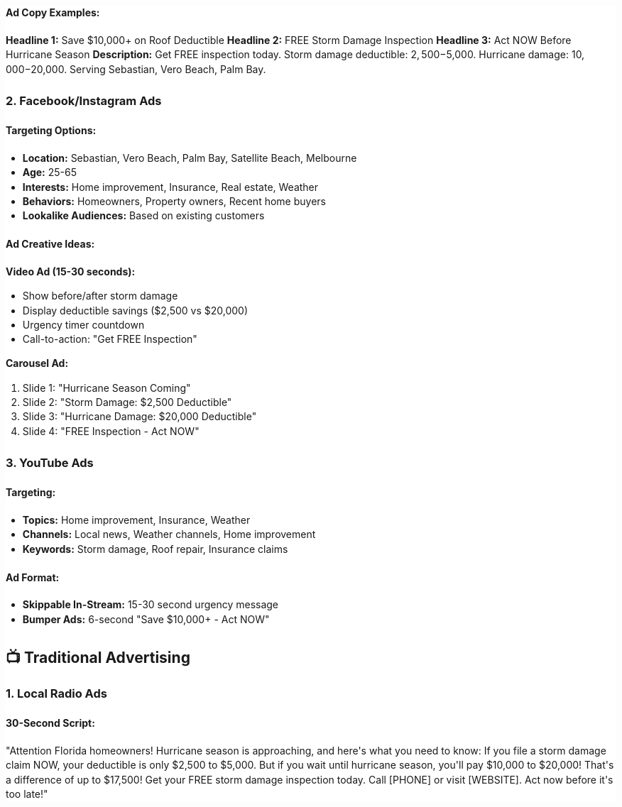 #### **Ad Copy Examples:**

**Headline 1:** Save $10,000+ on Roof Deductible
**Headline 2:** FREE Storm Damage Inspection
**Headline 3:** Act NOW Before Hurricane Season
**Description:** Get FREE inspection today. Storm damage deductible: $2,500-$5,000. Hurricane damage: $10,000-$20,000. Serving Sebastian, Vero Beach, Palm Bay.

### **2. Facebook/Instagram Ads**

#### **Targeting Options:**
- **Location:** Sebastian, Vero Beach, Palm Bay, Satellite Beach, Melbourne
- **Age:** 25-65
- **Interests:** Home improvement, Insurance, Real estate, Weather
- **Behaviors:** Homeowners, Property owners, Recent home buyers
- **Lookalike Audiences:** Based on existing customers

#### **Ad Creative Ideas:**

**Video Ad (15-30 seconds):**
- Show before/after storm damage
- Display deductible savings ($2,500 vs $20,000)
- Urgency timer countdown
- Call-to-action: "Get FREE Inspection"

**Carousel Ad:**
1. Slide 1: "Hurricane Season Coming"
2. Slide 2: "Storm Damage: $2,500 Deductible"
3. Slide 3: "Hurricane Damage: $20,000 Deductible"
4. Slide 4: "FREE Inspection - Act NOW"

### **3. YouTube Ads**

#### **Targeting:**
- **Topics:** Home improvement, Insurance, Weather
- **Channels:** Local news, Weather channels, Home improvement
- **Keywords:** Storm damage, Roof repair, Insurance claims

#### **Ad Format:**
- **Skippable In-Stream:** 15-30 second urgency message
- **Bumper Ads:** 6-second "Save $10,000+ - Act NOW"

## 📺 **Traditional Advertising**

### **1. Local Radio Ads**

#### **30-Second Script:**
"Attention Florida homeowners! Hurricane season is approaching, and here's what you need to know: If you file a storm damage claim NOW, your deductible is only $2,500 to $5,000. But if you wait until hurricane season, you'll pay $10,000 to $20,000! That's a difference of up to $17,500! Get your FREE storm damage inspection today. Call [PHONE] or visit [WEBSITE]. Act now before it's too late!"
